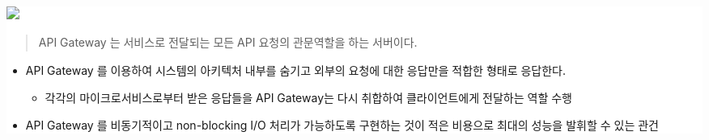<img src="https://user-images.githubusercontent.com/124122215/226507016-c7d0adc7-e71f-4223-8b75-ead207d0bf8e.png" style="background-color:white;" width="70%">

> API Gateway 는 서비스로 전달되는 모든 API 요청의 관문역할을 하는 서버이다.

- API Gateway 를 이용하여 시스템의 아키텍처 내부를 숨기고 외부의 요청에 대한 응답만을 적합한 형태로 응답한다.

  - 각각의 마이크로서비스로부터 받은 응답들을 API Gateway는 다시 취합하여 클라이언트에게 전달하는 역할 수행

- API Gateway 를 비동기적이고 non-blocking I/O 처리가 가능하도록 구현하는 것이 적은 비용으로 최대의 성능을 발휘할 수 있는 관건
